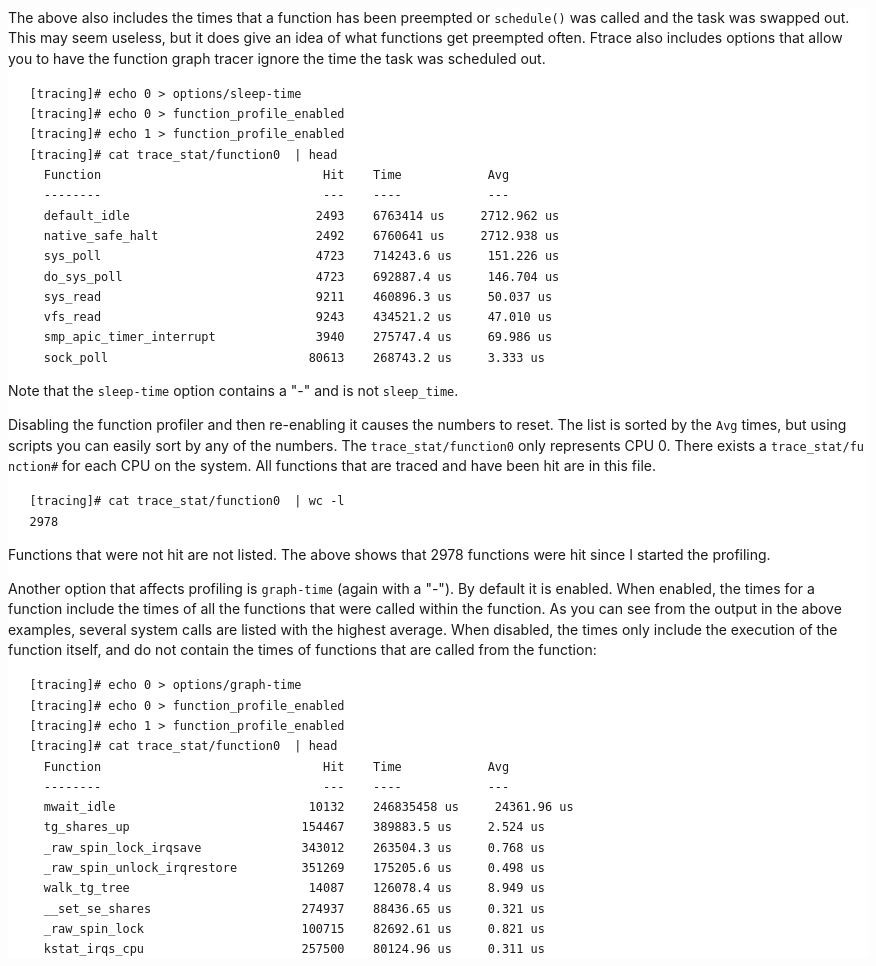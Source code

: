 
The above also includes the times that a function has been preempted or `schedule()` was called and the task was swapped out. This may seem useless, but it does give an idea of what functions get preempted often. Ftrace also includes options that allow you to have the function graph tracer ignore the time the task was scheduled out. 
    
    
       [tracing]# echo 0 > options/sleep-time
       [tracing]# echo 0 > function_profile_enabled
       [tracing]# echo 1 > function_profile_enabled
       [tracing]# cat trace_stat/function0  | head
         Function                               Hit    Time            Avg
         --------                               ---    ----            ---
         default_idle                          2493    6763414 us     2712.962 us 
         native_safe_halt                      2492    6760641 us     2712.938 us 
         sys_poll                              4723    714243.6 us     151.226 us  
         do_sys_poll                           4723    692887.4 us     146.704 us  
         sys_read                              9211    460896.3 us     50.037 us   
         vfs_read                              9243    434521.2 us     47.010 us   
         smp_apic_timer_interrupt              3940    275747.4 us     69.986 us   
         sock_poll                            80613    268743.2 us     3.333 us    
    

Note that the `sleep-time` option contains a "-" and is not `sleep_time`.

Disabling the function profiler and then re-enabling it causes the numbers to reset. The list is sorted by the `Avg` times, but using scripts you can easily sort by any of the numbers. The `trace_stat/function0` only represents CPU 0. There exists a `trace_stat/function#` for each CPU on the system. All functions that are traced and have been hit are in this file.
    
    
       [tracing]# cat trace_stat/function0  | wc -l
       2978
    

Functions that were not hit are not listed. The above shows that 2978 functions were hit since I started the profiling. 

Another option that affects profiling is `graph-time` (again with a "-"). By default it is enabled. When enabled, the times for a function include the times of all the functions that were called within the function. As you can see from the output in the above examples, several system calls are listed with the highest average. When disabled, the times only include the execution of the function itself, and do not contain the times of functions that are called from the function:
    
    
       [tracing]# echo 0 > options/graph-time
       [tracing]# echo 0 > function_profile_enabled
       [tracing]# echo 1 > function_profile_enabled
       [tracing]# cat trace_stat/function0  | head
         Function                               Hit    Time            Avg
         --------                               ---    ----            ---
         mwait_idle                           10132    246835458 us     24361.96 us 
         tg_shares_up                        154467    389883.5 us     2.524 us    
         _raw_spin_lock_irqsave              343012    263504.3 us     0.768 us    
         _raw_spin_unlock_irqrestore         351269    175205.6 us     0.498 us    
         walk_tg_tree                         14087    126078.4 us     8.949 us    
         __set_se_shares                     274937    88436.65 us     0.321 us    
         _raw_spin_lock                      100715    82692.61 us     0.821 us    
         kstat_irqs_cpu                      257500    80124.96 us     0.311 us    
    
